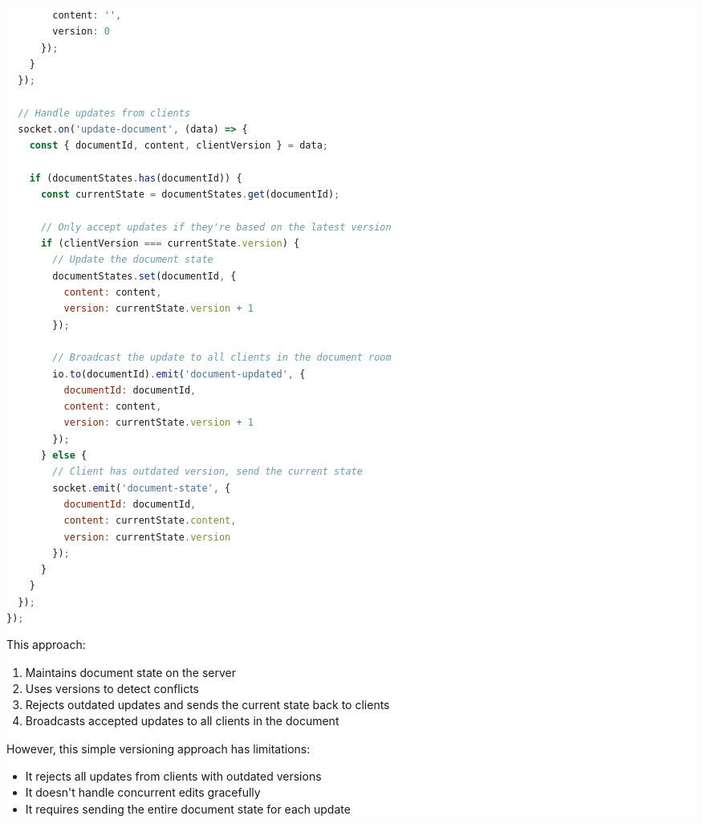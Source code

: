 ```javascript
        content: '',
        version: 0
      });
    }
  });
  
  // Handle updates from clients
  socket.on('update-document', (data) => {
    const { documentId, content, clientVersion } = data;
  
    if (documentStates.has(documentId)) {
      const currentState = documentStates.get(documentId);
    
      // Only accept updates if they're based on the latest version
      if (clientVersion === currentState.version) {
        // Update the document state
        documentStates.set(documentId, {
          content: content,
          version: currentState.version + 1
        });
      
        // Broadcast the update to all clients in the document room
        io.to(documentId).emit('document-updated', {
          documentId: documentId,
          content: content,
          version: currentState.version + 1
        });
      } else {
        // Client has outdated version, send the current state
        socket.emit('document-state', {
          documentId: documentId,
          content: currentState.content,
          version: currentState.version
        });
      }
    }
  });
});
```

This approach:

1. Maintains document state on the server
2. Uses versions to detect conflicts
3. Rejects outdated updates and sends the current state back to clients
4. Broadcasts accepted updates to all clients in the document

However, this simple versioning approach has limitations:

* It rejects all updates from clients with outdated versions
* It doesn't handle concurrent edits gracefully
* It requires sending the entire document state for each update
